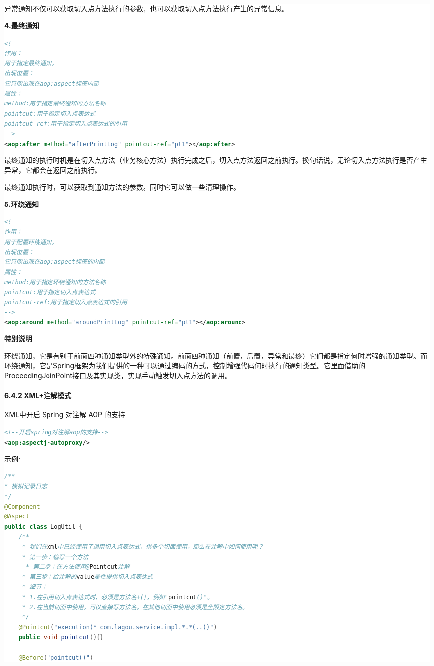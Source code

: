 异常通知不仅可以获取切⼊点⽅法执⾏的参数，也可以获取切⼊点⽅法执⾏产⽣的异常信息。

**4.最终通知**
```xml
<!--
作⽤：
⽤于指定最终通知。
出现位置：
它只能出现在aop:aspect标签内部
属性：
method:⽤于指定最终通知的⽅法名称
pointcut:⽤于指定切⼊点表达式
pointcut-ref:⽤于指定切⼊点表达式的引⽤
-->
<aop:after method="afterPrintLog" pointcut-ref="pt1"></aop:after>
```
最终通知的执⾏时机是在切⼊点⽅法（业务核⼼⽅法）执⾏完成之后，切⼊点⽅法返回之前执⾏。换句话说，⽆论切⼊点⽅法执⾏是否产⽣异常，它都会在返回之前执⾏。

最终通知执⾏时，可以获取到通知⽅法的参数。同时它可以做⼀些清理操作。

**5.环绕通知**
```xml
<!--
作⽤：
⽤于配置环绕通知。
出现位置：
它只能出现在aop:aspect标签的内部
属性：
method:⽤于指定环绕通知的⽅法名称
pointcut:⽤于指定切⼊点表达式
pointcut-ref:⽤于指定切⼊点表达式的引⽤
-->
<aop:around method="aroundPrintLog" pointcut-ref="pt1"></aop:around>
```
**特别说明**

环绕通知，它是有别于前⾯四种通知类型外的特殊通知。前⾯四种通知（前置，后置，异常和最终）它们都是指定何时增强的通知类型。⽽环绕通知，它是Spring框架为我们提供的⼀种可以通过编码的⽅式，控制增强代码何时执⾏的通知类型。它⾥⾯借助的ProceedingJoinPoint接⼝及其实现类，实现⼿动触发切⼊点⽅法的调⽤。

#### 6.4.2 XML+注解模式
XML中开启 Spring 对注解 AOP 的⽀持
```xml
<!--开启spring对注解aop的⽀持-->
<aop:aspectj-autoproxy/>
```

示例:
```java
/**
* 模拟记录⽇志
*/
@Component
@Aspect
public class LogUtil {
    /**
     * 我们在xml中已经使⽤了通⽤切⼊点表达式，供多个切⾯使⽤，那么在注解中如何使⽤呢？
     * 第⼀步：编写⼀个⽅法
      * 第⼆步：在⽅法使⽤@Pointcut注解
     * 第三步：给注解的value属性提供切⼊点表达式
     * 细节：
     * 1.在引⽤切⼊点表达式时，必须是⽅法名+()，例如"pointcut()"。
     * 2.在当前切⾯中使⽤，可以直接写⽅法名。在其他切⾯中使⽤必须是全限定⽅法名。
     */
    @Pointcut("execution(* com.lagou.service.impl.*.*(..))")
    public void pointcut(){}

    @Before("pointcut()")
```